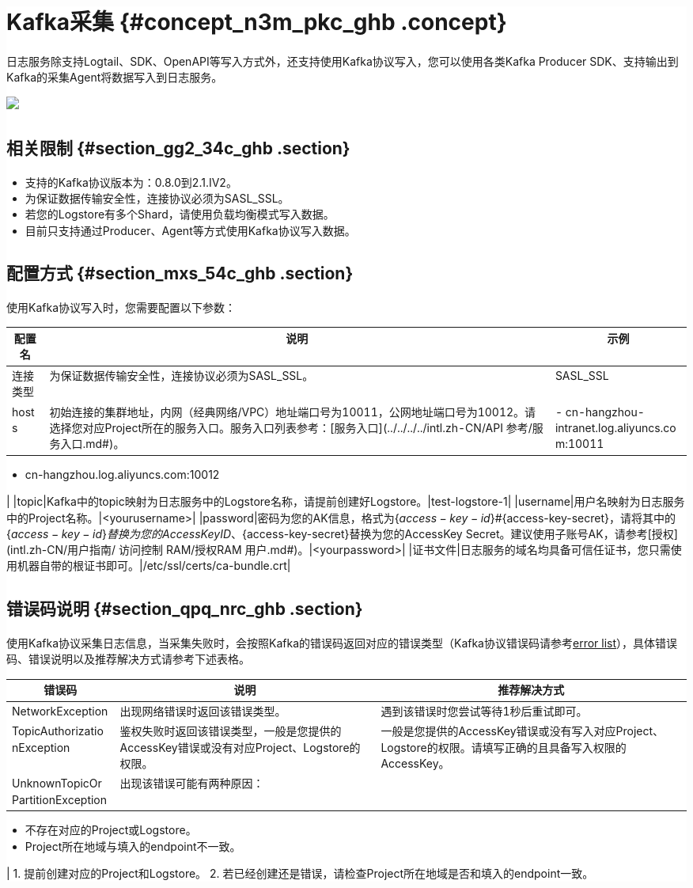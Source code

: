 # Kafka采集 {#concept_n3m_pkc_ghb .concept}

日志服务除支持Logtail、SDK、OpenAPI等写入方式外，还支持使用Kafka协议写入，您可以使用各类Kafka Producer SDK、支持输出到Kafka的采集Agent将数据写入到日志服务。

![](http://static-aliyun-doc.oss-cn-hangzhou.aliyuncs.com/assets/img/150479/155659499244691_zh-CN.png)

## 相关限制 {#section_gg2_34c_ghb .section}

-   支持的Kafka协议版本为：0.8.0到2.1.IV2。
-   为保证数据传输安全性，连接协议必须为SASL\_SSL。
-   若您的Logstore有多个Shard，请使用负载均衡模式写入数据。
-   目前只支持通过Producer、Agent等方式使用Kafka协议写入数据。

## 配置方式 {#section_mxs_54c_ghb .section}

使用Kafka协议写入时，您需要配置以下参数：

|配置名|说明|示例|
|---|--|--|
|连接类型|为保证数据传输安全性，连接协议必须为SASL\_SSL。|SASL\_SSL|
|hosts|初始连接的集群地址，内网（经典网络/VPC）地址端口号为10011，公网地址端口号为10012。请选择您对应Project所在的服务入口。服务入口列表参考：[服务入口](../../../../intl.zh-CN/API 参考/服务入口.md#)。| -   cn-hangzhou-intranet.log.aliyuncs.com:10011
-   cn-hangzhou.log.aliyuncs.com:10012

 |
|topic|Kafka中的topic映射为日志服务中的Logstore名称，请提前创建好Logstore。|test-logstore-1|
|username|用户名映射为日志服务中的Project名称。|<yourusername\>|
|password|密码为您的AK信息，格式为$\{access-key-id\}\#$\{access-key-secret\}，请将其中的$\{access-key-id\}替换为您的AccessKey ID、$\{access-key-secret\}替换为您的AccessKey Secret。建议使用子账号AK，请参考[授权](intl.zh-CN/用户指南/         访问控制 RAM/授权RAM 用户.md#)。|<yourpassword\>|
|证书文件|日志服务的域名均具备可信任证书，您只需使用机器自带的根证书即可。|/etc/ssl/certs/ca-bundle.crt|

## 错误码说明 {#section_qpq_nrc_ghb .section}

使用Kafka协议采集日志信息，当采集失败时，会按照Kafka的错误码返回对应的错误类型（Kafka协议错误码请参考[error list](https://kafka.apache.org/20/javadoc/org/apache/kafka/common/errors/package-summary.html)），具体错误码、错误说明以及推荐解决方式请参考下述表格。

|错误码|说明|推荐解决方式|
|---|--|------|
|NetworkException|出现网络错误时返回该错误类型。|遇到该错误时您尝试等待1秒后重试即可。|
|TopicAuthorizationException|鉴权失败时返回该错误类型，一般是您提供的AccessKey错误或没有对应Project、Logstore的权限。|一般是您提供的AccessKey错误或没有写入对应Project、Logstore的权限。请填写正确的且具备写入权限的AccessKey。|
|UnknownTopicOrPartitionException| 出现该错误可能有两种原因：

 -   不存在对应的Project或Logstore。
-   Project所在地域与填入的endpoint不一致。

 | 1.  提前创建对应的Project和Logstore。
2.  若已经创建还是错误，请检查Project所在地域是否和填入的endpoint一致。
